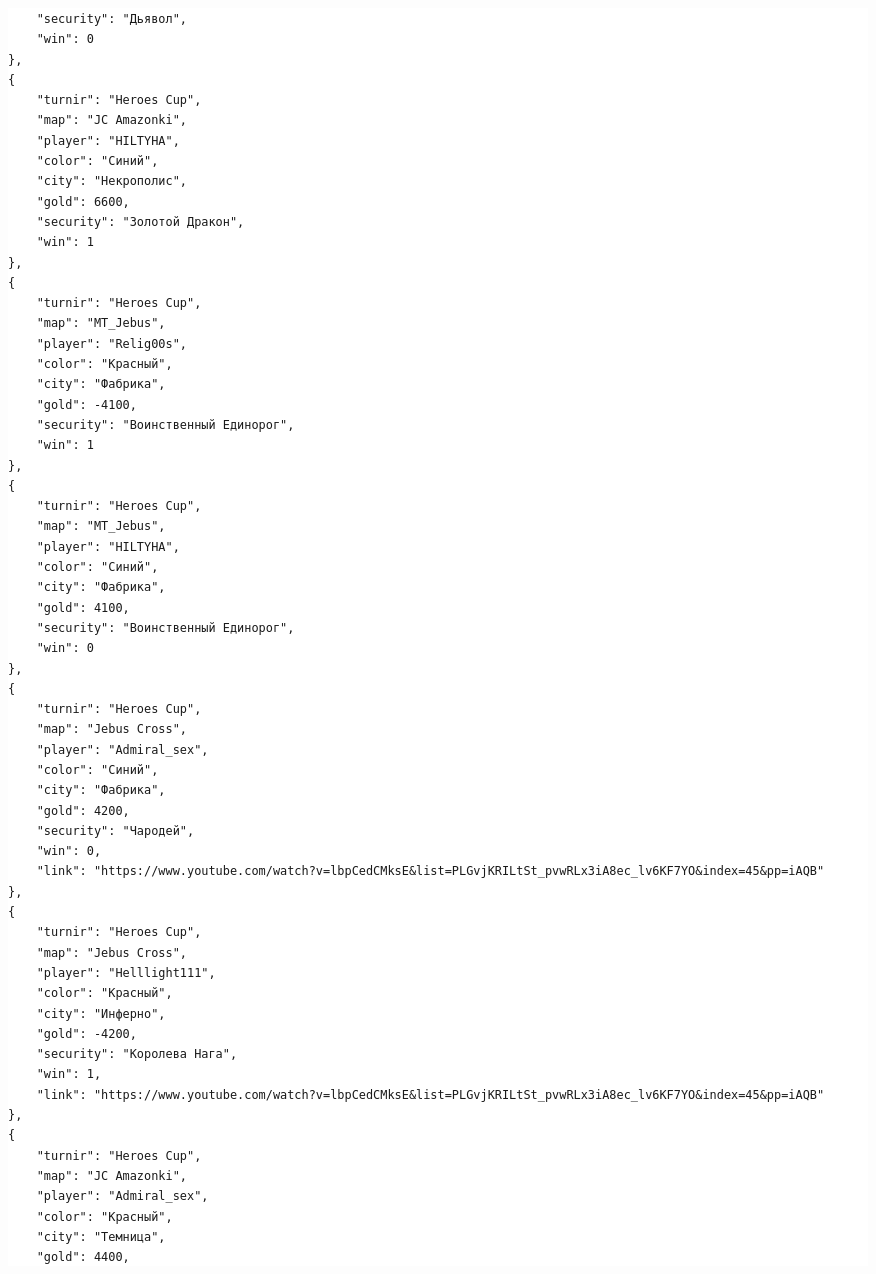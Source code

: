         "security": "Дьявол",
        "win": 0
    },
    {
        "turnir": "Heroes Cup",
        "map": "JC Amazonki",
        "player": "HILTYHA",
        "color": "Синий",
        "city": "Некрополис",
        "gold": 6600,
        "security": "Золотой Дракон",
        "win": 1
    },
    {
        "turnir": "Heroes Cup",
        "map": "MT_Jebus",
        "player": "Relig00s",
        "color": "Красный",
        "city": "Фабрика",
        "gold": -4100,
        "security": "Воинственный Единорог",
        "win": 1
    },
    {
        "turnir": "Heroes Cup",
        "map": "MT_Jebus",
        "player": "HILTYHA",
        "color": "Синий",
        "city": "Фабрика",
        "gold": 4100,
        "security": "Воинственный Единорог",
        "win": 0
    },
    {
        "turnir": "Heroes Cup",
        "map": "Jebus Cross",
        "player": "Admiral_sex",
        "color": "Синий",
        "city": "Фабрика",
        "gold": 4200,
        "security": "Чародей",
        "win": 0,
        "link": "https://www.youtube.com/watch?v=lbpCedCMksE&list=PLGvjKRILtSt_pvwRLx3iA8ec_lv6KF7YO&index=45&pp=iAQB"
    },
    {
        "turnir": "Heroes Cup",
        "map": "Jebus Cross",
        "player": "Helllight111",
        "color": "Красный",
        "city": "Инферно",
        "gold": -4200,
        "security": "Королева Нага",
        "win": 1,
        "link": "https://www.youtube.com/watch?v=lbpCedCMksE&list=PLGvjKRILtSt_pvwRLx3iA8ec_lv6KF7YO&index=45&pp=iAQB"
    },
    {
        "turnir": "Heroes Cup",
        "map": "JC Amazonki",
        "player": "Admiral_sex",
        "color": "Красный",
        "city": "Темница",
        "gold": 4400,